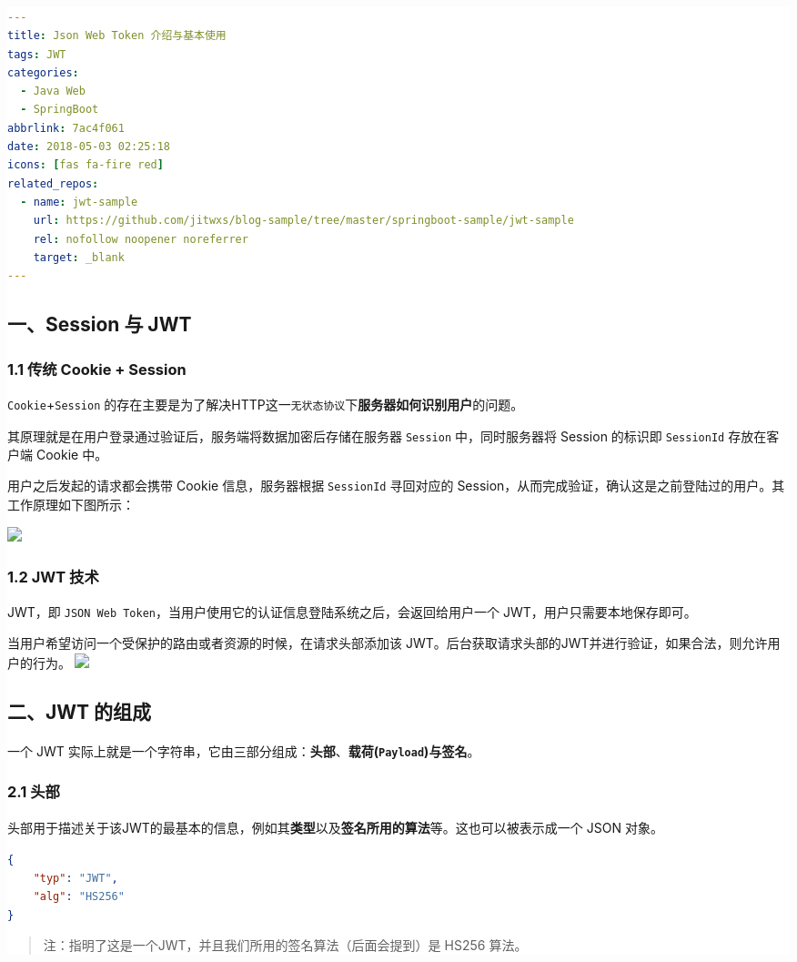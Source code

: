 ```yaml
---
title: Json Web Token 介绍与基本使用
tags: JWT
categories:
  - Java Web
  - SpringBoot
abbrlink: 7ac4f061
date: 2018-05-03 02:25:18
icons: [fas fa-fire red]
related_repos:
  - name: jwt-sample
    url: https://github.com/jitwxs/blog-sample/tree/master/springboot-sample/jwt-sample
    rel: nofollow noopener noreferrer
    target: _blank
---
```


## 一、Session 与 JWT

### 1.1 传统 Cookie + Session

`Cookie`+`Session` 的存在主要是为了解决HTTP这一`无状态协议`下**服务器如何识别用户**的问题。

其原理就是在用户登录通过验证后，服务端将数据加密后存储在服务器 `Session` 中，同时服务器将 Session 的标识即 `SessionId` 存放在客户端 Cookie 中。

用户之后发起的请求都会携带 Cookie 信息，服务器根据 `SessionId` 寻回对应的 Session，从而完成验证，确认这是之前登陆过的用户。其工作原理如下图所示：

![](https://cdn.jsdelivr.net/gh/jitwxs/cdn/blog/posts/201805/20180503001829205.png)

### 1.2 JWT 技术

JWT，即 `JSON Web Token`，当用户使用它的认证信息登陆系统之后，会返回给用户一个 JWT，用户只需要本地保存即可。

当用户希望访问一个受保护的路由或者资源的时候，在请求头部添加该 JWT。后台获取请求头部的JWT并进行验证，如果合法，则允许用户的行为。
![](https://cdn.jsdelivr.net/gh/jitwxs/cdn/blog/posts/201805/20180503012041674.png)

## 二、JWT 的组成

一个 JWT 实际上就是一个字符串，它由三部分组成：**头部**、**载荷(`Payload`)**与**签名**。

### 2.1 头部

头部用于描述关于该JWT的最基本的信息，例如其**类型**以及**签名所用的算法**等。这也可以被表示成一个 JSON 对象。

```json
{
    "typ": "JWT",
    "alg": "HS256"
}
```

>注：指明了这是一个JWT，并且我们所用的签名算法（后面会提到）是 HS256 算法。
